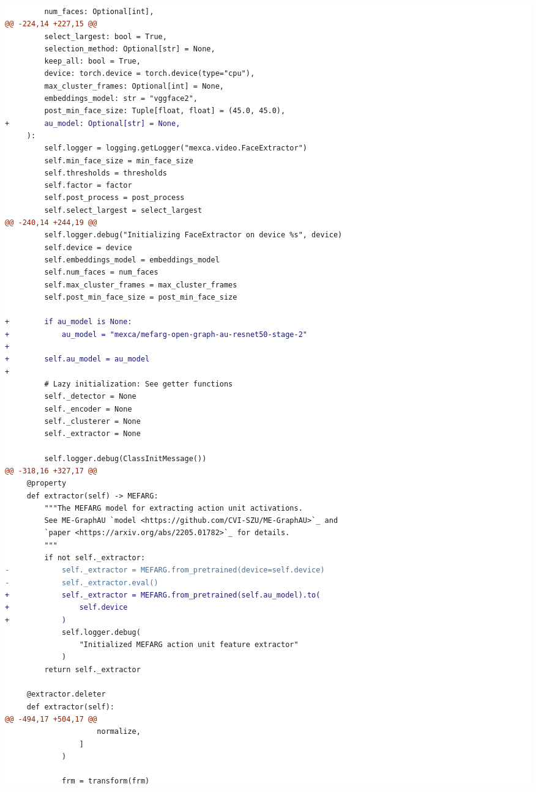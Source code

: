 ```diff
         num_faces: Optional[int],
@@ -224,14 +227,15 @@
         select_largest: bool = True,
         selection_method: Optional[str] = None,
         keep_all: bool = True,
         device: torch.device = torch.device(type="cpu"),
         max_cluster_frames: Optional[int] = None,
         embeddings_model: str = "vggface2",
         post_min_face_size: Tuple[float, float] = (45.0, 45.0),
+        au_model: Optional[str] = None,
     ):
         self.logger = logging.getLogger("mexca.video.FaceExtractor")
         self.min_face_size = min_face_size
         self.thresholds = thresholds
         self.factor = factor
         self.post_process = post_process
         self.select_largest = select_largest
@@ -240,14 +244,19 @@
         self.logger.debug("Initializing FaceExtractor on device %s", device)
         self.device = device
         self.embeddings_model = embeddings_model
         self.num_faces = num_faces
         self.max_cluster_frames = max_cluster_frames
         self.post_min_face_size = post_min_face_size
 
+        if au_model is None:
+            au_model = "mexca/mefarg-open-graph-au-resnet50-stage-2"
+
+        self.au_model = au_model
+
         # Lazy initialization: See getter functions
         self._detector = None
         self._encoder = None
         self._clusterer = None
         self._extractor = None
 
         self.logger.debug(ClassInitMessage())
@@ -318,16 +327,17 @@
     @property
     def extractor(self) -> MEFARG:
         """The MEFARG model for extracting action unit activations.
         See ME-GraphAU `model <https://github.com/CVI-SZU/ME-GraphAU>`_ and
         `paper <https://arxiv.org/abs/2205.01782>`_ for details.
         """
         if not self._extractor:
-            self._extractor = MEFARG.from_pretrained(device=self.device)
-            self._extractor.eval()
+            self._extractor = MEFARG.from_pretrained(self.au_model).to(
+                self.device
+            )
             self.logger.debug(
                 "Initialized MEFARG action unit feature extractor"
             )
         return self._extractor
 
     @extractor.deleter
     def extractor(self):
@@ -494,17 +504,17 @@
                     normalize,
                 ]
             )
 
             frm = transform(frm)
```